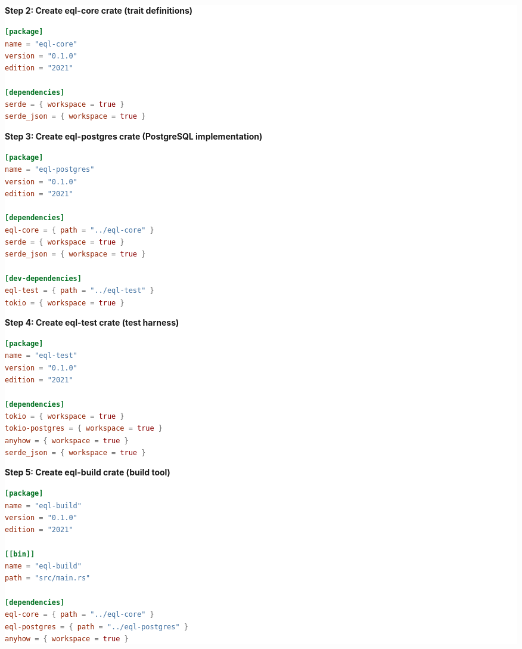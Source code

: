
**Step 2: Create eql-core crate (trait definitions)**

```toml
[package]
name = "eql-core"
version = "0.1.0"
edition = "2021"

[dependencies]
serde = { workspace = true }
serde_json = { workspace = true }
```

**Step 3: Create eql-postgres crate (PostgreSQL implementation)**

```toml
[package]
name = "eql-postgres"
version = "0.1.0"
edition = "2021"

[dependencies]
eql-core = { path = "../eql-core" }
serde = { workspace = true }
serde_json = { workspace = true }

[dev-dependencies]
eql-test = { path = "../eql-test" }
tokio = { workspace = true }
```

**Step 4: Create eql-test crate (test harness)**

```toml
[package]
name = "eql-test"
version = "0.1.0"
edition = "2021"

[dependencies]
tokio = { workspace = true }
tokio-postgres = { workspace = true }
anyhow = { workspace = true }
serde_json = { workspace = true }
```

**Step 5: Create eql-build crate (build tool)**

```toml
[package]
name = "eql-build"
version = "0.1.0"
edition = "2021"

[[bin]]
name = "eql-build"
path = "src/main.rs"

[dependencies]
eql-core = { path = "../eql-core" }
eql-postgres = { path = "../eql-postgres" }
anyhow = { workspace = true }
```
